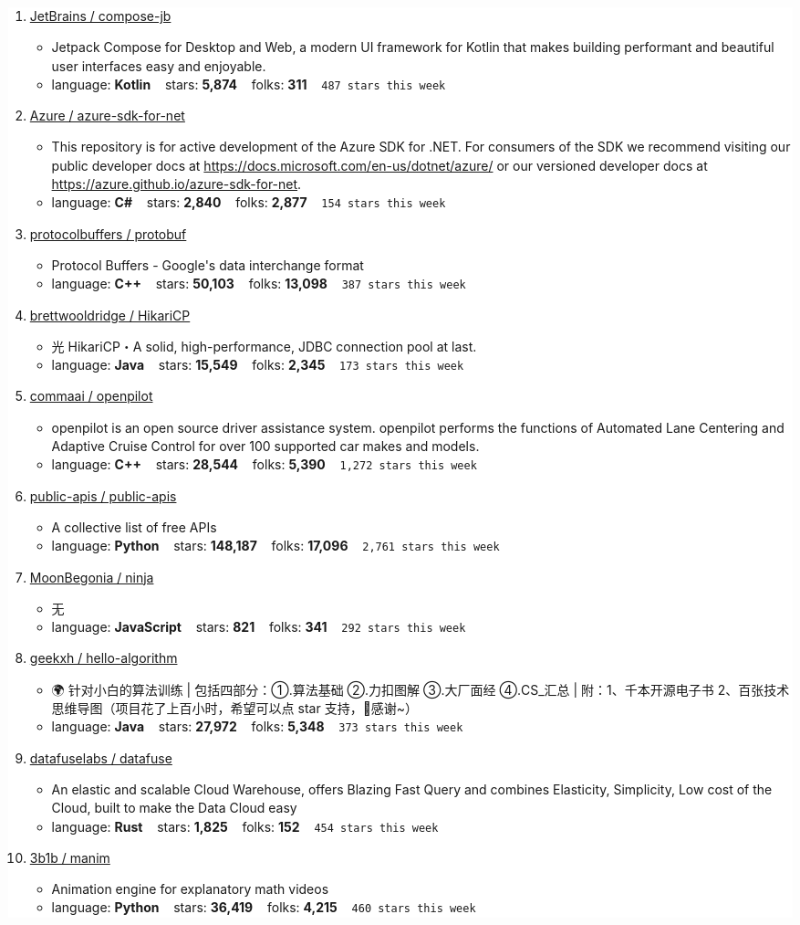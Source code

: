 1. [JetBrains / compose-jb](https://github.com/JetBrains/compose-jb)
    - Jetpack Compose for Desktop and Web, a modern UI framework for Kotlin that makes building performant and beautiful user interfaces easy and enjoyable.
    - language: **Kotlin** &nbsp;&nbsp; stars: **5,874** &nbsp;&nbsp; folks: **311**  &nbsp;&nbsp; `487 stars this week`

1. [Azure / azure-sdk-for-net](https://github.com/Azure/azure-sdk-for-net)
    - This repository is for active development of the Azure SDK for .NET. For consumers of the SDK we recommend visiting our public developer docs at https://docs.microsoft.com/en-us/dotnet/azure/ or our versioned developer docs at https://azure.github.io/azure-sdk-for-net.
    - language: **C#** &nbsp;&nbsp; stars: **2,840** &nbsp;&nbsp; folks: **2,877**  &nbsp;&nbsp; `154 stars this week`

1. [protocolbuffers / protobuf](https://github.com/protocolbuffers/protobuf)
    - Protocol Buffers - Google's data interchange format
    - language: **C++** &nbsp;&nbsp; stars: **50,103** &nbsp;&nbsp; folks: **13,098**  &nbsp;&nbsp; `387 stars this week`

1. [brettwooldridge / HikariCP](https://github.com/brettwooldridge/HikariCP)
    - 光 HikariCP・A solid, high-performance, JDBC connection pool at last.
    - language: **Java** &nbsp;&nbsp; stars: **15,549** &nbsp;&nbsp; folks: **2,345**  &nbsp;&nbsp; `173 stars this week`

1. [commaai / openpilot](https://github.com/commaai/openpilot)
    - openpilot is an open source driver assistance system. openpilot performs the functions of Automated Lane Centering and Adaptive Cruise Control for over 100 supported car makes and models.
    - language: **C++** &nbsp;&nbsp; stars: **28,544** &nbsp;&nbsp; folks: **5,390**  &nbsp;&nbsp; `1,272 stars this week`

1. [public-apis / public-apis](https://github.com/public-apis/public-apis)
    - A collective list of free APIs
    - language: **Python** &nbsp;&nbsp; stars: **148,187** &nbsp;&nbsp; folks: **17,096**  &nbsp;&nbsp; `2,761 stars this week`

1. [MoonBegonia / ninja](https://github.com/MoonBegonia/ninja)
    - 无
    - language: **JavaScript** &nbsp;&nbsp; stars: **821** &nbsp;&nbsp; folks: **341**  &nbsp;&nbsp; `292 stars this week`

1. [geekxh / hello-algorithm](https://github.com/geekxh/hello-algorithm)
    - 🌍 针对小白的算法训练 | 包括四部分：①.算法基础 ②.力扣图解 ③.大厂面经 ④.CS_汇总 | 附：1、千本开源电子书 2、百张技术思维导图（项目花了上百小时，希望可以点 star 支持，🌹感谢~）
    - language: **Java** &nbsp;&nbsp; stars: **27,972** &nbsp;&nbsp; folks: **5,348**  &nbsp;&nbsp; `373 stars this week`

1. [datafuselabs / datafuse](https://github.com/datafuselabs/datafuse)
    - An elastic and scalable Cloud Warehouse, offers Blazing Fast Query and combines Elasticity, Simplicity, Low cost of the Cloud, built to make the Data Cloud easy
    - language: **Rust** &nbsp;&nbsp; stars: **1,825** &nbsp;&nbsp; folks: **152**  &nbsp;&nbsp; `454 stars this week`

1. [3b1b / manim](https://github.com/3b1b/manim)
    - Animation engine for explanatory math videos
    - language: **Python** &nbsp;&nbsp; stars: **36,419** &nbsp;&nbsp; folks: **4,215**  &nbsp;&nbsp; `460 stars this week`
